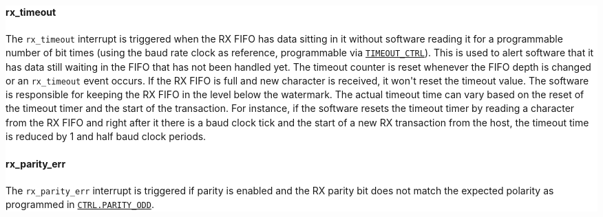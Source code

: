 #### rx_timeout
The `rx_timeout` interrupt is triggered when the RX FIFO has data sitting in it
without software reading it for a programmable number of bit times (using the
baud rate clock as reference, programmable via [`TIMEOUT_CTRL`](registers.md#timeout_ctrl)). This is used to
alert software that it has data still waiting in the FIFO that has not been
handled yet. The timeout counter is reset whenever the FIFO depth is changed or
an `rx_timeout` event occurs. If the RX FIFO is full and new character is
received, it won't reset the timeout value. The software is responsible for
keeping the RX FIFO in the level below the watermark. The actual timeout time
can vary based on the reset of the timeout timer and the start of the
transaction. For instance, if the software resets the timeout timer by reading a
character from the RX FIFO and right after it there is a baud clock tick and the
start of a new RX transaction from the host, the timeout time is reduced by 1
and half baud clock periods.

#### rx_parity_err
The `rx_parity_err` interrupt is triggered if parity is enabled and
the RX parity bit does not match the expected polarity as programmed
in [`CTRL.PARITY_ODD`](registers.md#ctrl--parity_odd).
